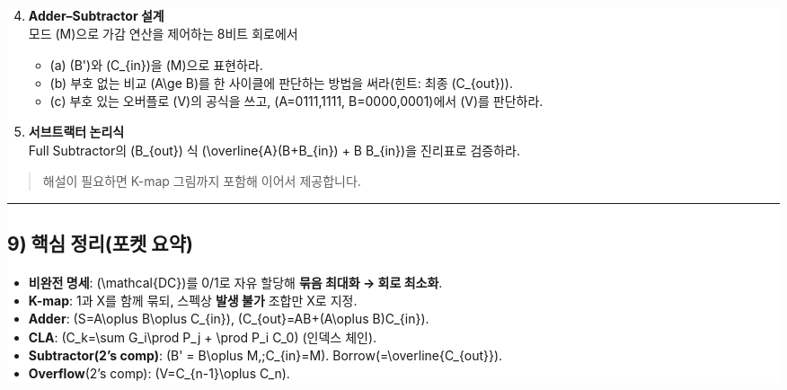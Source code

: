 4) **Adder–Subtractor 설계**  
   모드 \(M\)으로 가감 연산을 제어하는 8비트 회로에서  
   - (a) \(B'\)와 \(C_{in}\)을 \(M\)으로 표현하라.  
   - (b) 부호 없는 비교 \(A\ge B\)를 한 사이클에 판단하는 방법을 써라(힌트: 최종 \(C_{out}\)).  
   - (c) 부호 있는 오버플로 \(V\)의 공식을 쓰고, \(A=0111\,1111, B=0000\,0001\)에서 \(V\)를 판단하라.

5) **서브트랙터 논리식**  
   Full Subtractor의 \(B_{out}\) 식 \(\overline{A}(B+B_{in}) + B B_{in}\)을 진리표로 검증하라.

> 해설이 필요하면 K-map 그림까지 포함해 이어서 제공합니다.

---

## 9) 핵심 정리(포켓 요약)

- **비완전 명세**: \(\mathcal{DC}\)를 0/1로 자유 할당해 **묶음 최대화 → 회로 최소화**.  
- **K-map**: 1과 X를 함께 묶되, 스펙상 **발생 불가** 조합만 X로 지정.  
- **Adder**: \(S=A\oplus B\oplus C_{in}\), \(C_{out}=AB+(A\oplus B)C_{in}\).  
- **CLA**: \(C_k=\sum G_i\prod P_j + \prod P_i C_0\) (인덱스 체인).  
- **Subtractor(2’s comp)**: \(B' = B\oplus M,\;C_{in}=M\). Borrow\(=\overline{C_{out}}\).  
- **Overflow**(2’s comp): \(V=C_{n-1}\oplus C_n\).